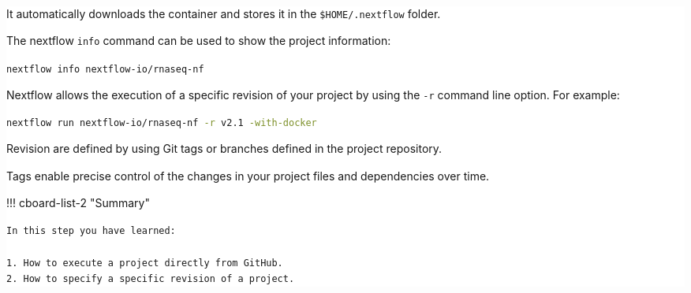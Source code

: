 It automatically downloads the container and stores it in the `$HOME/.nextflow` folder.

The nextflow `info` command can be used to show the project information:

```bash
nextflow info nextflow-io/rnaseq-nf
```

Nextflow allows the execution of a specific revision of your project by using the `-r` command line option. For example:

```bash
nextflow run nextflow-io/rnaseq-nf -r v2.1 -with-docker
```

Revision are defined by using Git tags or branches defined in the project repository.

Tags enable precise control of the changes in your project files and dependencies over time.

!!! cboard-list-2 "Summary"

    In this step you have learned:

    1. How to execute a project directly from GitHub.
    2. How to specify a specific revision of a project.
